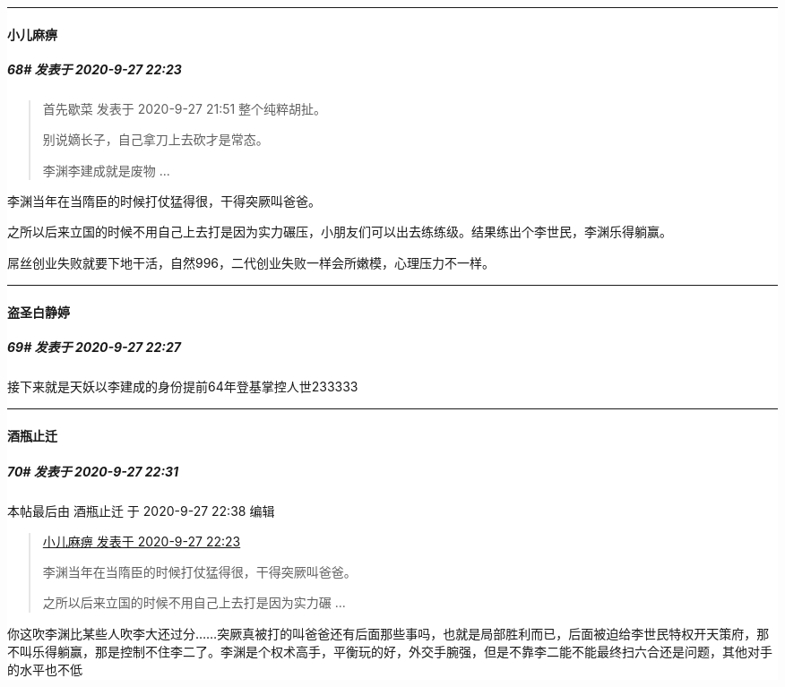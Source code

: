 





*****

####  小儿麻痹  
##### 68#       发表于 2020-9-27 22:23



<blockquote>首先歇菜 发表于 2020-9-27 21:51
整个纯粹胡扯。

别说嫡长子，自己拿刀上去砍才是常态。

李渊李建成就是废物 ...</blockquote>
李渊当年在当隋臣的时候打仗猛得很，干得突厥叫爸爸。


之所以后来立国的时候不用自己上去打是因为实力碾压，小朋友们可以出去练练级。结果练出个李世民，李渊乐得躺赢。


屌丝创业失败就要下地干活，自然996，二代创业失败一样会所嫩模，心理压力不一样。







*****

####  盗圣白静婷  
##### 69#       发表于 2020-9-27 22:27




接下来就是天妖以李建成的身份提前64年登基掌控人世233333







*****

####  酒瓶止迁  
##### 70#       发表于 2020-9-27 22:31



 本帖最后由 酒瓶止迁 于 2020-9-27 22:38 编辑 
<blockquote><a href="httphttps://bbs.saraba1st.com/2b/forum.php?mod=redirect&amp;goto=findpost&amp;pid=48878097&amp;ptid=1961995" target="_blank">小儿麻痹 发表于 2020-9-27 22:23</a>

李渊当年在当隋臣的时候打仗猛得很，干得突厥叫爸爸。


之所以后来立国的时候不用自己上去打是因为实力碾 ...</blockquote>
你这吹李渊比某些人吹李大还过分……突厥真被打的叫爸爸还有后面那些事吗，也就是局部胜利而已，后面被迫给李世民特权开天策府，那不叫乐得躺赢，那是控制不住李二了。李渊是个权术高手，平衡玩的好，外交手腕强，但是不靠李二能不能最终扫六合还是问题，其他对手的水平也不低


